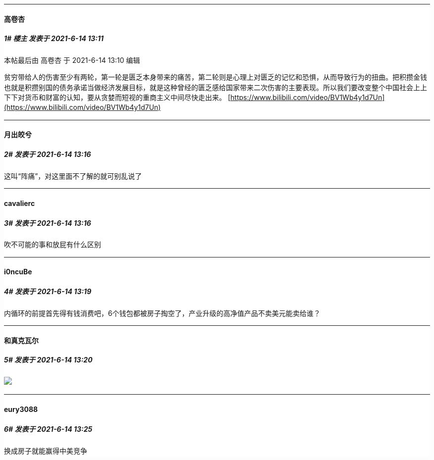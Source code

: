 

*****

####  高卷杏  
##### 1#       楼主       发表于 2021-6-14 13:11


 本帖最后由 高卷杏 于 2021-6-14 13:10 编辑 

贫穷带给人的伤害至少有两轮，第一轮是匮乏本身带来的痛苦，第二轮则是心理上对匮乏的记忆和恐惧，从而导致行为的扭曲。把积攒金钱也就是积攒别国的债务承诺当做经济发展目标，就是这种曾经的匮乏感给国家带来二次伤害的主要表现。所以我们要改变整个中国社会上上下下对货币和财富的认知，要从贪婪而短视的重商主义中间尽快走出来。
[https://www.bilibili.com/video/BV1Wb4y1d7Un](https://www.bilibili.com/video/BV1Wb4y1d7Un)


*****

####  月出皎兮  
##### 2#       发表于 2021-6-14 13:16


这叫“阵痛”，对这里面不了解的就可别乱说了


*****

####  cavalierc  
##### 3#       发表于 2021-6-14 13:16


吹不可能的事和放屁有什么区别


*****

####  i0ncuBe  
##### 4#       发表于 2021-6-14 13:19


内循环的前提首先得有钱消费吧，6个钱包都被房子掏空了，产业升级的高净值产品不卖美元能卖给谁？


*****

####  和真克瓦尔  
##### 5#       发表于 2021-6-14 13:20


<img src="https://static.saraba1st.com/image/smiley/face2017/049.png" referrerpolicy="no-referrer">


*****

####  eury3088  
##### 6#       发表于 2021-6-14 13:25


换成房子就能赢得中美竞争
